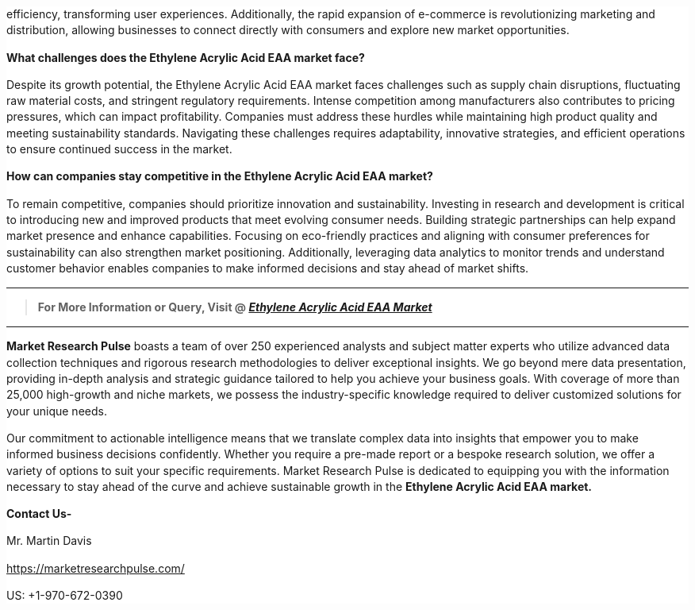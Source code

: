efficiency, transforming user experiences. Additionally, the rapid expansion of e-commerce is revolutionizing marketing and distribution, allowing businesses to connect directly with consumers and explore new market opportunities.</p><p><strong>What challenges does the Ethylene Acrylic Acid EAA market face?</strong></p><p>Despite its growth potential, the Ethylene Acrylic Acid EAA market faces challenges such as supply chain disruptions, fluctuating raw material costs, and stringent regulatory requirements. Intense competition among manufacturers also contributes to pricing pressures, which can impact profitability. Companies must address these hurdles while maintaining high product quality and meeting sustainability standards. Navigating these challenges requires adaptability, innovative strategies, and efficient operations to ensure continued success in the market.</p><p><strong>How can companies stay competitive in the Ethylene Acrylic Acid EAA market?</strong></p><p>To remain competitive, companies should prioritize innovation and sustainability. Investing in research and development is critical to introducing new and improved products that meet evolving consumer needs. Building strategic partnerships can help expand market presence and enhance capabilities. Focusing on eco-friendly practices and aligning with consumer preferences for sustainability can also strengthen market positioning. Additionally, leveraging data analytics to monitor trends and understand customer behavior enables companies to make informed decisions and stay ahead of market shifts.</p><hr /><blockquote><p><strong>For More Information or Query, Visit @&nbsp;<em><a href="https://marketresearchpulse.com/report/130792/ethylene-acrylic-acid-eaa-market?utm_source=Linkedin&utm_medium=028">Ethylene Acrylic Acid EAA Market</a></em></strong></p></blockquote><hr /><p><strong>Market Research Pulse</strong> boasts a team of over 250 experienced analysts and subject matter experts who utilize advanced data collection techniques and rigorous research methodologies to deliver exceptional insights. We go beyond mere data presentation, providing in-depth analysis and strategic guidance tailored to help you achieve your business goals. With coverage of more than 25,000 high-growth and niche markets, we possess the industry-specific knowledge required to deliver customized solutions for your unique needs.</p><p>Our commitment to actionable intelligence means that we translate complex data into insights that empower you to make informed business decisions confidently. Whether you require a pre-made report or a bespoke research solution, we offer a variety of options to suit your specific requirements. Market Research Pulse is dedicated to equipping you with the information necessary to stay ahead of the curve and achieve sustainable growth in the <strong>Ethylene Acrylic Acid EAA market.</strong></p><p><strong>Contact Us-</strong></p><p>Mr. Martin Davis</p><p>https://marketresearchpulse.com/</p><p>US: +1-970-672-0390</p>
